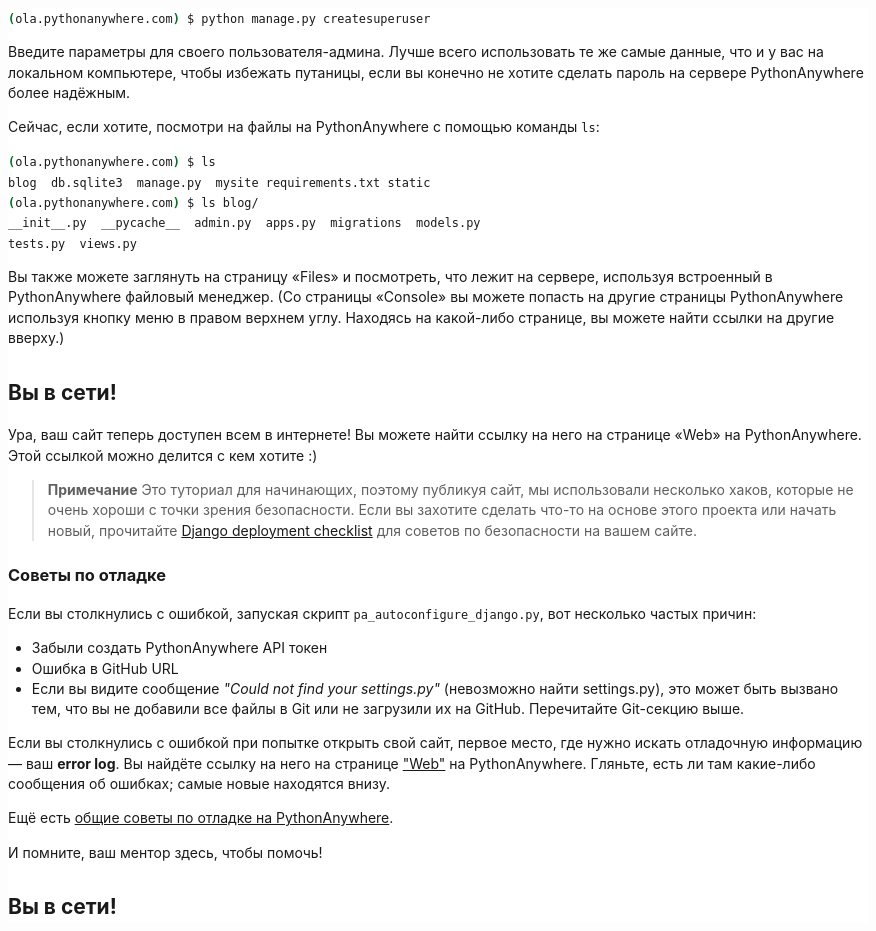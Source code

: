 ```bash
(ola.pythonanywhere.com) $ python manage.py createsuperuser
```

Введите параметры для своего пользователя-админа. Лучше всего использовать те же самые данные, что и у вас на локальном компьютере, чтобы избежать путаницы, если вы конечно не хотите сделать пароль на сервере PythonAnywhere более надёжным.

Сейчас, если хотите, посмотри на файлы на PythonAnywhere с помощью команды `ls`:

```bash
(ola.pythonanywhere.com) $ ls
blog  db.sqlite3  manage.py  mysite requirements.txt static
(ola.pythonanywhere.com) $ ls blog/
__init__.py  __pycache__  admin.py  apps.py  migrations  models.py
tests.py  views.py
```

Вы также можете заглянуть на страницу «Files» и посмотреть, что лежит на сервере, используя встроенный в PythonAnywhere файловый менеджер. (Со страницы «Console» вы можете попасть на другие страницы PythonAnywhere используя кнопку меню в правом верхнем углу. Находясь на какой-либо странице, вы можете найти ссылки на другие вверху.)

## Вы в сети!

Ура, ваш сайт теперь доступен всем в интернете! Вы можете найти ссылку на него на странице «Web» на PythonAnywhere. Этой ссылкой можно делится с кем хотите :)

> **Примечание** Это туториал для начинающих, поэтому публикуя сайт, мы использовали несколько хаков, которые не очень хороши с точки зрения безопасности. Если вы захотите сделать что-то на основе этого проекта или начать новый, прочитайте [Django deployment checklist](https://docs.djangoproject.com/en/2.0/howto/deployment/checklist/) для советов по безопасности на вашем сайте.

### Советы по отладке

Если вы столкнулись с ошибкой, запуская скрипт `pa_autoconfigure_django.py`, вот несколько частых причин:

- Забыли создать PythonAnywhere API токен
- Ошибка в GitHub URL
- Если вы видите сообщение *"Could not find your settings.py"* (невозможно найти settings.py), это может быть вызвано тем, что вы не добавили все файлы в Git или не загрузили их на GitHub. Перечитайте Git-секцию выше.

Если вы столкнулись с ошибкой при попытке открыть свой сайт, первое место, где нужно искать отладочную информацию — ваш **error log**. Вы найдёте ссылку на него на странице ["Web"](https://www.pythonanywhere.com/web_app_setup/) на PythonAnywhere. Гляньте, есть ли там какие-либо сообщения об ошибках; самые новые находятся внизу.

Ещё есть [общие советы по отладке на PythonAnywhere](http://help.pythonanywhere.com/pages/DebuggingImportError).

И помните, ваш ментор здесь, чтобы помочь!

## Вы в сети!
